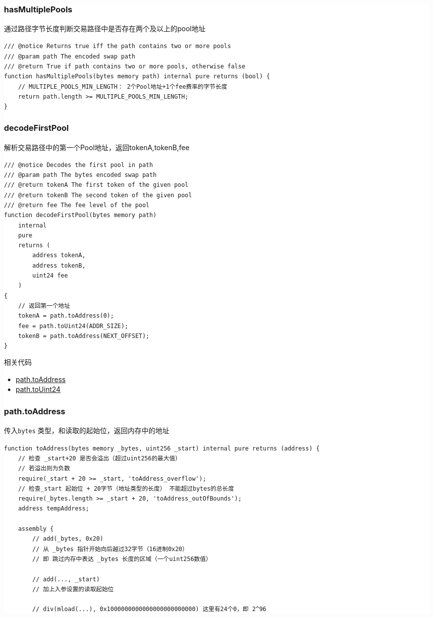 ### hasMultiplePools

通过路径字节长度判断交易路径中是否存在两个及以上的pool地址

```solidity
/// @notice Returns true iff the path contains two or more pools
/// @param path The encoded swap path
/// @return True if path contains two or more pools, otherwise false
function hasMultiplePools(bytes memory path) internal pure returns (bool) {
    // MULTIPLE_POOLS_MIN_LENGTH： 2个Pool地址+1个fee费率的字节长度
    return path.length >= MULTIPLE_POOLS_MIN_LENGTH;
}
```

### decodeFirstPool

解析交易路径中的第一个Pool地址，返回tokenA,tokenB,fee

```solidity
/// @notice Decodes the first pool in path
/// @param path The bytes encoded swap path
/// @return tokenA The first token of the given pool
/// @return tokenB The second token of the given pool
/// @return fee The fee level of the pool
function decodeFirstPool(bytes memory path)
    internal
    pure
    returns (
        address tokenA,
        address tokenB,
        uint24 fee
    )
{
    // 返回第一个地址
    tokenA = path.toAddress(0);
    fee = path.toUint24(ADDR_SIZE);
    tokenB = path.toAddress(NEXT_OFFSET);
}
```

相关代码

- [path.toAddress](#path.toAddress)
- [path.toUint24](#path.toUint24)

### path.toAddress

传入`bytes` 类型，和读取的起始位，返回内存中的地址

```solidity
function toAddress(bytes memory _bytes, uint256 _start) internal pure returns (address) {
    // 检查 _start+20 是否会溢出（超过uint256的最大值）
    // 若溢出则为负数
    require(_start + 20 >= _start, 'toAddress_overflow');
    // 检查_start 起始位 + 20字节（地址类型的长度） 不能超过bytes的总长度
    require(_bytes.length >= _start + 20, 'toAddress_outOfBounds');
    address tempAddress;

    assembly {
        // add(_bytes, 0x20)
        // 从 _bytes 指针开始向后越过32字节（16进制0x20）
        // 即 跳过内存中表达 _bytes 长度的区域（一个uint256数值）

        // add(..., _start)
        // 加上入参设置的读取起始位

        // div(mload(...), 0x1000000000000000000000000) 这里有24个0，即 2^96
```